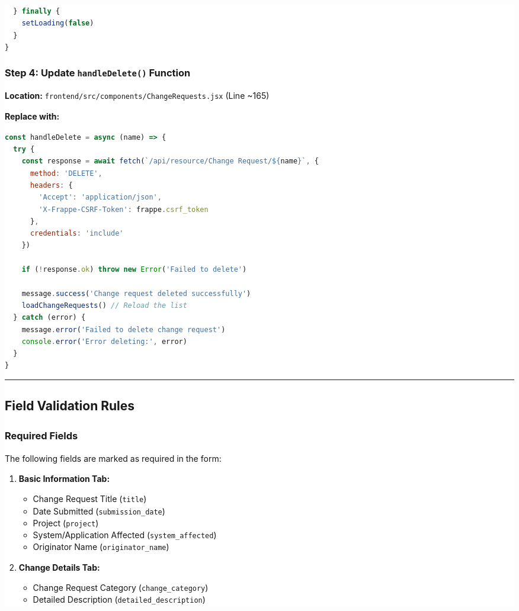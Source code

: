 ```javascript
  } finally {
    setLoading(false)
  }
}
```

### Step 4: Update `handleDelete()` Function

**Location:** `frontend/src/components/ChangeRequests.jsx` (Line ~165)

**Replace with:**

```javascript
const handleDelete = async (name) => {
  try {
    const response = await fetch(`/api/resource/Change Request/${name}`, {
      method: 'DELETE',
      headers: {
        'Accept': 'application/json',
        'X-Frappe-CSRF-Token': frappe.csrf_token
      },
      credentials: 'include'
    })
    
    if (!response.ok) throw new Error('Failed to delete')
    
    message.success('Change request deleted successfully')
    loadChangeRequests() // Reload the list
  } catch (error) {
    message.error('Failed to delete change request')
    console.error('Error deleting:', error)
  }
}
```

---

## Field Validation Rules

### Required Fields

The following fields are marked as required in the form:

1. **Basic Information Tab:**
   - Change Request Title (`title`)
   - Date Submitted (`submission_date`)
   - Project (`project`)
   - System/Application Affected (`system_affected`)
   - Originator Name (`originator_name`)

2. **Change Details Tab:**
   - Change Request Category (`change_category`)
   - Detailed Description (`detailed_description`)
